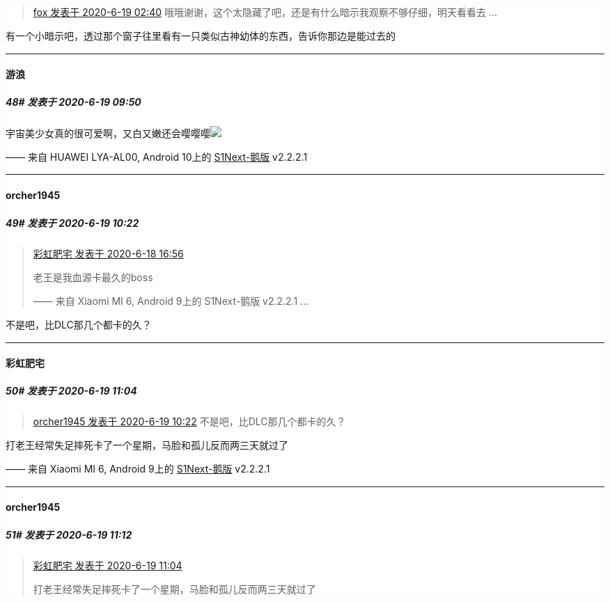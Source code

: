 
<blockquote><a href="httphttps://bbs.saraba1st.com/2b/forum.php?mod=redirect&amp;goto=findpost&amp;pid=47857927&amp;ptid=1942468" target="_blank">fox 发表于 2020-6-19 02:40</a>
哦哦谢谢，这个太隐藏了吧，还是有什么暗示我观察不够仔细，明天看看去 ...</blockquote>
有一个小暗示吧，透过那个窗子往里看有一只类似古神幼体的东西，告诉你那边是能过去的


-----

####  游浪  
##### 48#       发表于 2020-6-19 09:50


宇宙美少女真的很可爱啊，又白又嫩还会嘤嘤嘤<img src="https://static.saraba1st.com/image/smiley/face2017/029.png" referrerpolicy="no-referrer">

—— 来自 HUAWEI LYA-AL00, Android 10上的 [S1Next-鹅版](https://github.com/ykrank/S1-Next/releases) v2.2.2.1


-----

####  orcher1945  
##### 49#       发表于 2020-6-19 10:22


<blockquote><a href="httphttps://bbs.saraba1st.com/2b/forum.php?mod=redirect&amp;goto=findpost&amp;pid=47852612&amp;ptid=1942468" target="_blank">彩虹肥宅 发表于 2020-6-18 16:56</a>

老王是我血源卡最久的boss


—— 来自 Xiaomi MI 6, Android 9上的 S1Next-鹅版 v2.2.2.1 ...</blockquote>
不是吧，比DLC那几个都卡的久？


-----

####  彩虹肥宅  
##### 50#       发表于 2020-6-19 11:04


<blockquote><a href="httphttps://bbs.saraba1st.com/2b/forum.php?mod=redirect&amp;goto=findpost&amp;pid=47859863&amp;ptid=1942468" target="_blank">orcher1945 发表于 2020-6-19 10:22</a>
不是吧，比DLC那几个都卡的久？</blockquote>
打老王经常失足摔死卡了一个星期，马脸和孤儿反而两三天就过了

—— 来自 Xiaomi MI 6, Android 9上的 [S1Next-鹅版](https://github.com/ykrank/S1-Next/releases) v2.2.2.1


-----

####  orcher1945  
##### 51#       发表于 2020-6-19 11:12


<blockquote><a href="httphttps://bbs.saraba1st.com/2b/forum.php?mod=redirect&amp;goto=findpost&amp;pid=47860422&amp;ptid=1942468" target="_blank">彩虹肥宅 发表于 2020-6-19 11:04</a>

打老王经常失足摔死卡了一个星期，马脸和孤儿反而两三天就过了
